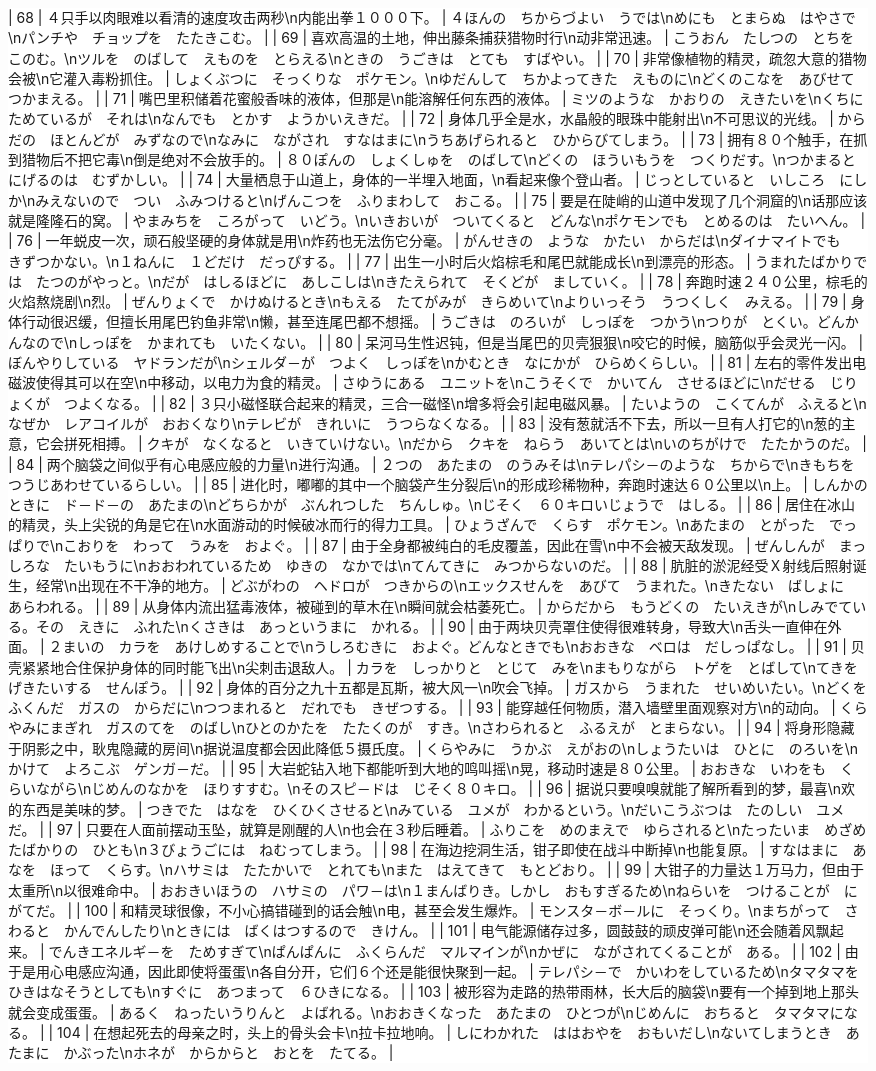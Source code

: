 | 68 | ４只手以肉眼难以看清的速度攻击两秒\n内能出拳１０００下。 | ４ほんの　ちからづよい　うでは\nめにも　とまらぬ　はやさで\nパンチや　チョップを　たたきこむ。 |
| 69 | 喜欢高温的土地，伸出藤条捕获猎物时行\n动非常迅速。 | こうおん　たしつの　とちを　このむ。\nツルを　のばして　えものを　とらえる\nときの　うごきは　とても　すばやい。 |
| 70 | 非常像植物的精灵，疏忽大意的猎物会被\n它灌入毒粉抓住。 | しょくぶつに　そっくりな　ポケモン。\nゆだんして　ちかよってきた　えものに\nどくのこなを　あびせて　つかまえる。 |
| 71 | 嘴巴里积储着花蜜般香味的液体，但那是\n能溶解任何东西的液体。 | ミツのような　かおりの　えきたいを\nくちに　ためているが　それは\nなんでも　とかす　ようかいえきだ。 |
| 72 | 身体几乎全是水，水晶般的眼珠中能射出\n不可思议的光线。 | からだの　ほとんどが　みずなので\nなみに　ながされ　すなはまに\nうちあげられると　ひからびてしまう。 |
| 73 | 拥有８０个触手，在抓到猎物后不把它毒\n倒是绝对不会放手的。 | ８０ぽんの　しょくしゅを　のばして\nどくの　ほういもうを　つくりだす。\nつかまると　にげるのは　むずかしい。 |
| 74 | 大量栖息于山道上，身体的一半埋入地面，\n看起来像个登山者。 | じっとしていると　いしころ　にしか\nみえないので　つい　ふみつけると\nげんこつを　ふりまわして　おこる。 |
| 75 | 要是在陡峭的山道中发现了几个洞窟的\n话那应该就是隆隆石的窝。 | やまみちを　ころがって　いどう。\nいきおいが　ついてくると　どんな\nポケモンでも　とめるのは　たいへん。 |
| 76 | 一年蜕皮一次，顽石般坚硬的身体就是用\n炸药也无法伤它分毫。 | がんせきの　ような　かたい　からだは\nダイナマイトでも　きずつかない。\n１ねんに　１どだけ　だっぴする。 |
| 77 | 出生一小时后火焰棕毛和尾巴就能成长\n到漂亮的形态。 | うまれたばかりでは　たつのがやっと。\nだが　はしるほどに　あしこしは\nきたえられて　そくどが　ましていく。 |
| 78 | 奔跑时速２４０公里，棕毛的火焰熬烧剧\n烈。 | ぜんりょくで　かけぬけるとき\nもえる　たてがみが　きらめいて\nよりいっそう　うつくしく　みえる。 |
| 79 | 身体行动很迟缓，但擅长用尾巴钓鱼非常\n懒，甚至连尾巴都不想摇。 | うごきは　のろいが　しっぽを　つかう\nつりが　とくい。どんかんなので\nしっぽを　かまれても　いたくない。 |
| 80 | 呆河马生性迟钝，但是当尾巴的贝壳狠狠\n咬它的时候，脑筋似乎会灵光一闪。 | ぼんやりしている　ヤドランだが\nシェルダ－が　つよく　しっぽを\nかむとき　なにかが　ひらめくらしい。 |
| 81 | 左右的零件发出电磁波使得其可以在空\n中移动，以电力为食的精灵。 | さゆうにある　ユニットを\nこうそくで　かいてん　させるほどに\nだせる　じりょくが　つよくなる。 |
| 82 | ３只小磁怪联合起来的精灵，三合一磁怪\n增多将会引起电磁风暴。 | たいようの　こくてんが　ふえると\nなぜか　レアコイルが　おおくなり\nテレビが　きれいに　うつらなくなる。 |
| 83 | 没有葱就活不下去，所以一旦有人打它的\n葱的主意，它会拼死相搏。 | クキが　なくなると　いきていけない。\nだから　クキを　ねらう　あいてとは\nいのちがけで　たたかうのだ。 |
| 84 | 两个脑袋之间似乎有心电感应般的力量\n进行沟通。 | ２つの　あたまの　のうみそは\nテレパシ－のような　ちからで\nきもちを　つうじあわせているらしい。 |
| 85 | 进化时，嘟嘟的其中一个脑袋产生分裂后\n的形成珍稀物种，奔跑时速达６０公里以\n上。 | しんかのときに　ド－ド－の　あたまの\nどちらかが　ぶんれつした　ちんしゅ。\nじそく　６０キロいじょうで　はしる。 |
| 86 | 居住在冰山的精灵，头上尖锐的角是它在\n水面游动的时候破冰而行的得力工具。 | ひょうざんで　くらす　ポケモン。\nあたまの　とがった　でっぱりで\nこおりを　わって　うみを　およぐ。 |
| 87 | 由于全身都被纯白的毛皮覆盖，因此在雪\n中不会被天敌发现。 | ぜんしんが　まっしろな　たいもうに\nおおわれているため　ゆきの　なかでは\nてんてきに　みつからないのだ。 |
| 88 | 肮脏的淤泥经受Ｘ射线后照射诞生，经常\n出现在不干净的地方。 | どぶがわの　ヘドロが　つきからの\nエックスせんを　あびて　うまれた。\nきたない　ばしょに　あらわれる。 |
| 89 | 从身体内流出猛毒液体，被碰到的草木在\n瞬间就会枯萎死亡。 | からだから　もうどくの　たいえきが\nしみでている。その　えきに　ふれた\nくさきは　あっというまに　かれる。 |
| 90 | 由于两块贝壳罩住使得很难转身，导致大\n舌头一直伸在外面。 | ２まいの　カラを　あけしめすることで\nうしろむきに　およぐ。どんなときでも\nおおきな　ベロは　だしっぱなし。 |
| 91 | 贝壳紧紧地合住保护身体的同时能飞出\n尖刺击退敌人。 | カラを　しっかりと　とじて　みを\nまもりながら　トゲを　とばして\nてきを　げきたいする　せんぽう。 |
| 92 | 身体的百分之九十五都是瓦斯，被大风一\n吹会飞掉。 | ガスから　うまれた　せいめいたい。\nどくをふくんだ　ガスの　からだに\nつつまれると　だれでも　きぜつする。 |
| 93 | 能穿越任何物质，潜入墙壁里面观察对方\n的动向。 | くらやみにまぎれ　ガスのてを　のばし\nひとのかたを　たたくのが　すき。\nさわられると　ふるえが　とまらない。 |
| 94 | 将身形隐藏于阴影之中，耿鬼隐藏的房间\n据说温度都会因此降低５摄氏度。 | くらやみに　うかぶ　えがおの\nしょうたいは　ひとに　のろいを\nかけて　よろこぶ　ゲンガ－だ。 |
| 95 | 大岩蛇钻入地下都能听到大地的鸣叫摇\n晃，移动时速是８０公里。 | おおきな　いわをも　くらいながら\nじめんのなかを　ほりすすむ。\nそのスピ－ドは　じそく８０キロ。 |
| 96 | 据说只要嗅嗅就能了解所看到的梦，最喜\n欢的东西是美味的梦。 | つきでた　はなを　ひくひくさせると\nみている　ユメが　わかるという。\nだいこうぶつは　たのしい　ユメだ。 |
| 97 | 只要在人面前摆动玉坠，就算是刚醒的人\n也会在３秒后睡着。 | ふりこを　めのまえで　ゆらされると\nたったいま　めざめたばかりの　ひとも\n３びょうごには　ねむってしまう。 |
| 98 | 在海边挖洞生活，钳子即使在战斗中断掉\n也能复原。 | すなはまに　あなを　ほって　くらす。\nハサミは　たたかいで　とれても\nまた　はえてきて　もとどおり。 |
| 99 | 大钳子的力量达１万马力，但由于太重所\n以很难命中。 | おおきいほうの　ハサミの　パワ－は\n１まんばりき。しかし　おもすぎるため\nねらいを　つけることが　にがてだ。 |
| 100 | 和精灵球很像，不小心搞错碰到的话会触\n电，甚至会发生爆炸。 | モンスタ－ボ－ルに　そっくり。\nまちがって　さわると　かんでんしたり\nときには　ばくはつするので　きけん。 |
| 101 | 电气能源储存过多，圆鼓鼓的顽皮弹可能\n还会随着风飘起来。 | でんきエネルギ－を　ためすぎて\nぱんぱんに　ふくらんだ　マルマインが\nかぜに　ながされてくることが　ある。 |
| 102 | 由于是用心电感应沟通，因此即使将蛋蛋\n各自分开，它们６个还是能很快聚到一起。 | テレパシ－で　かいわをしているため\nタマタマを　ひきはなそうとしても\nすぐに　あつまって　６ひきになる。 |
| 103 | 被形容为走路的热带雨林，长大后的脑袋\n要有一个掉到地上那头就会变成蛋蛋。 | あるく　ねったいうりんと　よばれる。\nおおきくなった　あたまの　ひとつが\nじめんに　おちると　タマタマになる。 |
| 104 | 在想起死去的母亲之时，头上的骨头会卡\n拉卡拉地响。 | しにわかれた　ははおやを　おもいだし\nないてしまうとき　あたまに　かぶった\nホネが　からからと　おとを　たてる。 |